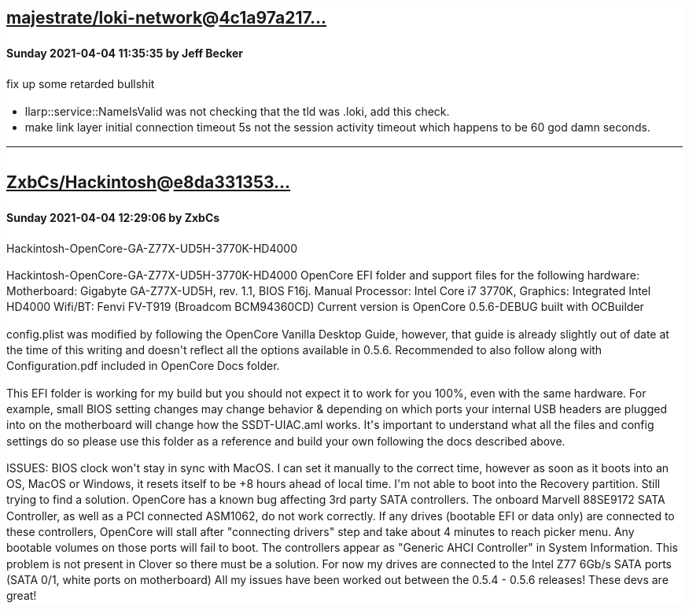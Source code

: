 ## [majestrate/loki-network](https://github.com/majestrate/loki-network)@[4c1a97a217...](https://github.com/majestrate/loki-network/commit/4c1a97a2179e498241c3e84e122029a98f6fc71d)
#### Sunday 2021-04-04 11:35:35 by Jeff Becker

fix up some retarded bullshit

* llarp::service::NameIsValid was not checking that the tld was .loki, add this check.
* make link layer initial connection timeout 5s not the session activity timeout which happens to be 60 god damn seconds.

---
## [ZxbCs/Hackintosh](https://github.com/ZxbCs/Hackintosh)@[e8da331353...](https://github.com/ZxbCs/Hackintosh/commit/e8da331353ddbc965fb66220a302e430eafc441f)
#### Sunday 2021-04-04 12:29:06 by ZxbCs

Hackintosh-OpenCore-GA-Z77X-UD5H-3770K-HD4000

Hackintosh-OpenCore-GA-Z77X-UD5H-3770K-HD4000
OpenCore EFI folder and support files for the following hardware:
Motherboard: Gigabyte GA-Z77X-UD5H, rev. 1.1, BIOS F16j. Manual
Processor: Intel Core i7 3770K,
Graphics: Integrated Intel HD4000
Wifi/BT: Fenvi FV-T919 (Broadcom BCM94360CD)
Current version is OpenCore 0.5.6-DEBUG built with OCBuilder

config.plist was modified by following the OpenCore Vanilla Desktop Guide, however, that guide is already slightly out of date at the time of this writing and doesn't reflect all the options available in 0.5.6. Recommended to also follow along with Configuration.pdf included in OpenCore Docs folder.

This EFI folder is working for my build but you should not expect it to work for you 100%, even with the same hardware. For example, small BIOS setting changes may change behavior & depending on which ports your internal USB headers are plugged into on the motherboard will change how the SSDT-UIAC.aml works. It's important to understand what all the files and config settings do so please use this folder as a reference and build your own following the docs described above.

ISSUES:
BIOS clock won't stay in sync with MacOS. I can set it manually to the correct time, however as soon as it boots into an OS, MacOS or Windows, it resets itself to be +8 hours ahead of local time.
I'm not able to boot into the Recovery partition. Still trying to find a solution.
OpenCore has a known bug affecting 3rd party SATA controllers. The onboard Marvell 88SE9172 SATA Controller, as well as a PCI connected ASM1062, do not work correctly. If any drives (bootable EFI or data only) are connected to these controllers, OpenCore will stall after "connecting drivers" step and take about 4 minutes to reach picker menu. Any bootable volumes on those ports will fail to boot. The controllers appear as "Generic AHCI Controller" in System Information. This problem is not present in Clover so there must be a solution. For now my drives are connected to the Intel Z77 6Gb/s SATA ports (SATA 0/1, white ports on motherboard)
All my issues have been worked out between the 0.5.4 - 0.5.6 releases! These devs are great!
